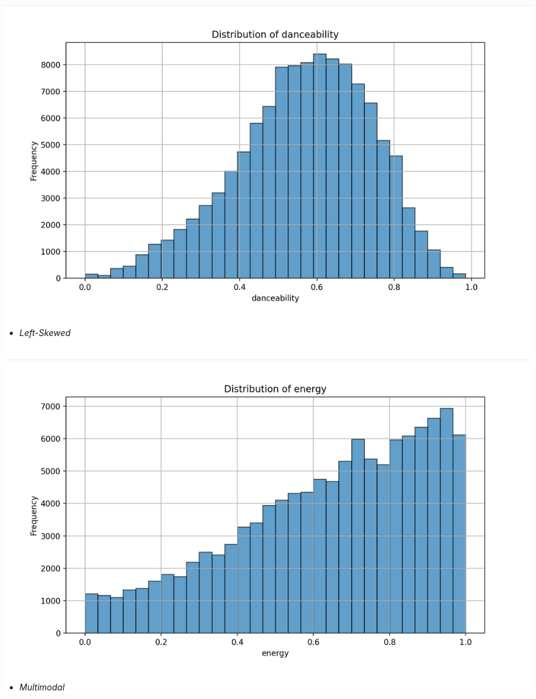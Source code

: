 ![img](<figures/Screenshot from 2024-08-24 21-27-51.png>)
- ###### Left-Skewed
![img](<figures/Screenshot from 2024-08-24 21-28-12.png>)
- ###### Multimodal